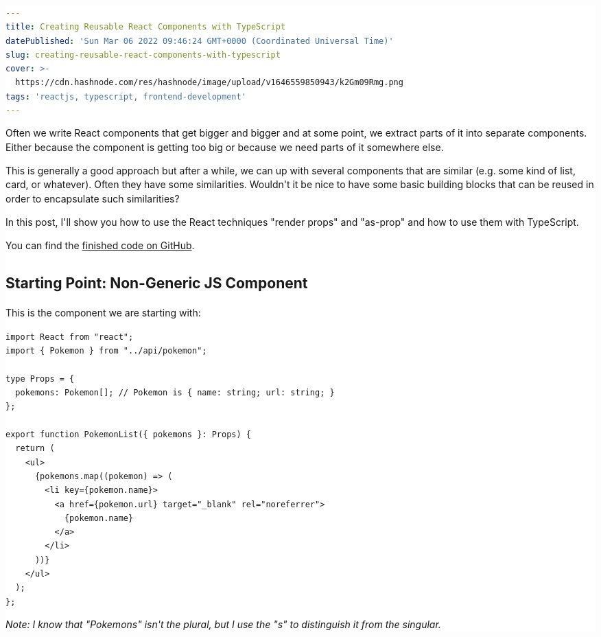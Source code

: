 ```yaml
---
title: Creating Reusable React Components with TypeScript
datePublished: 'Sun Mar 06 2022 09:46:24 GMT+0000 (Coordinated Universal Time)'
slug: creating-reusable-react-components-with-typescript
cover: >-
  https://cdn.hashnode.com/res/hashnode/image/upload/v1646559850943/k2Gm09Rmg.png
tags: 'reactjs, typescript, frontend-development'
---
```


Often we write React components that get bigger and bigger and at some point, we extract parts of it into separate components. Either because the component is getting too big or because we need parts of it somewhere else.

This is generally a good approach but after a while, we can up with several components that are similar (e.g. some kind of list, card, or whatever). Often they have some similarities. Wouldn't it be nice to have some basic building blocks that can be reused in order to encapsulate such similarities?

In this post, I'll show you how to use the React techniques "render props" and "as-prop" and how to use them with TypeScript.

You can find the [finished code on GitHub](https://github.com/JannikWempe/react-reusable-components).

## Starting Point: Non-Generic JS Component

This is the component we are starting with:

```
import React from "react";
import { Pokemon } from "../api/pokemon";

type Props = {
  pokemons: Pokemon[]; // Pokemon is { name: string; url: string; }
};

export function PokemonList({ pokemons }: Props) {
  return (
    <ul>
      {pokemons.map((pokemon) => (
        <li key={pokemon.name}>
          <a href={pokemon.url} target="_blank" rel="noreferrer">
            {pokemon.name}
          </a>
        </li>
      ))}
    </ul>
  );
};
```

*Note: I know that "Pokemons" isn't the plural, but I use the "s" to distinguish it from the singular.*
